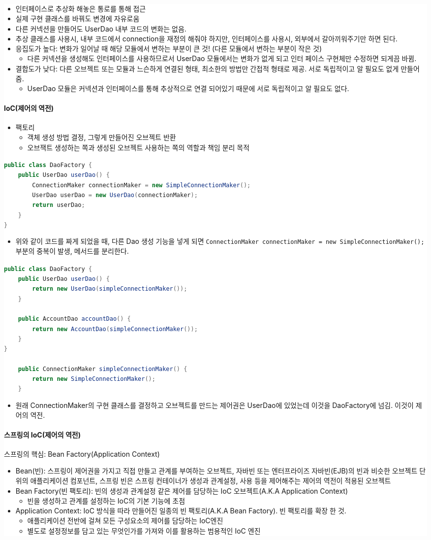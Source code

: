 - 인터페이스로 추상화 해놓은 통로를 통해 접근
- 실제 구현 클래스를 바꿔도 변경에 자유로움
- 다른 커넥션을 만들어도 UserDao 내부 코드의 변화는 없음.
- 추상 클래스를 사용시, 내부 코드에서 connection을 재정의 해줘야 하지만, 인터페이스를 사용시, 외부에서 갈아끼워주기만 하면 된다.
- 응집도가 높다: 변화가 일어날 때 해당 모듈에서 변하는 부분이 큰 것! (다른 모듈에서 변하는 부분이 작은 것)
    - 다른 커넥션을 생성해도 인터페이스를 사용하므로서 UserDao 모듈에서는 변화가 없게 되고 인터 페이스 구현체만 수정하면 되게끔 바뀜.
- 결합도가 낮다: 다른 오브젝트 또는 모듈과 느슨하게 연결된 형태, 최소한의 방법만 간접적 형태로 제공. 서로 독립적이고 알 필요도 없게 만들어줌.
    - UserDao 모듈은 커넥션과 인터페이스를 통해 추상적으로 연결 되어있기 때문에 서로 독립적이고 알 필요도 없다.

#### IoC(제어의 역전)

- 팩토리
    - 객체 생성 방법 결정, 그렇게 만들어진 오브젝트 반환
    - 오브잭트 생성하는 쪽과 생성된 오브젝트 사용하는 쪽의 역할과 책임 분리 목적

```java
public class DaoFactory {
    public UserDao userDao() {
        ConnectionMaker connectionMaker = new SimpleConnectionMaker();
        UserDao userDao = new UserDao(connectionMaker);
        return userDao;
    }
}
```

- 위와 같이 코드를 짜게 되었을 때, 다른 Dao 생성 기능을 넣게 되면 `ConnectionMaker connectionMaker = new SimpleConnectionMaker();` 부분의 중복이 발생,
  메서드를 분리한다.

```java
public class DaoFactory {
    public UserDao userDao() {
        return new UserDao(simpleConnectionMaker());
    }

    public AccountDao accountDao() {
        return new AccountDao(simpleConnectionMaker());
    }
}

    public ConnectionMaker simpleConnectionMaker() {
        return new SimpleConnectionMaker();
    }
```

- 원래 ConnectionMaker의 구현 클래스를 결정하고 오브젝트를 만드는 제어권은 UserDao에 있었는데 이것을 DaoFactory에 넘김. 이것이 제어의 역전.

#### 스프링의 IoC(제어의 역전)

스프링의 핵심: Bean Factory(Application Context)

- Bean(빈): 스프링이 제어권을 가지고 직접 만들고 관계를 부여하는 오브젝트, 자바빈 또는 엔터프라이즈 자바빈(EJB)의 빈과 비슷한 오브젝트 단위의 애플리케이션 컴포넌트, 스프링 빈은 스프링 컨테이너가 생성과 관계설정, 사용 등을 제어해주는 제어의 역전이 적용된 오브젝트
- Bean Factory(빈 팩토리): 빈의 생성과 관계설정 같은 제어를 담당하는 IoC 오브젝트(A.K.A Application Context)
    - 빈을 생성하고 관계를 설정하는 IoC의 기본 기능에 초점
- Application Context: IoC 방식을 따라 만들어진 일종의 빈 팩토리(A.K.A Bean Factory). 빈 팩토리를 확장 한 것.
    - 애플리케이션 전반에 걸쳐 모든 구성요소의 제어를 담당하는 IoC엔진
    - 별도로 설정정보를 담고 있는 무엇인가를 가져와 이를 활용하는 범용적인 IoC 엔진

